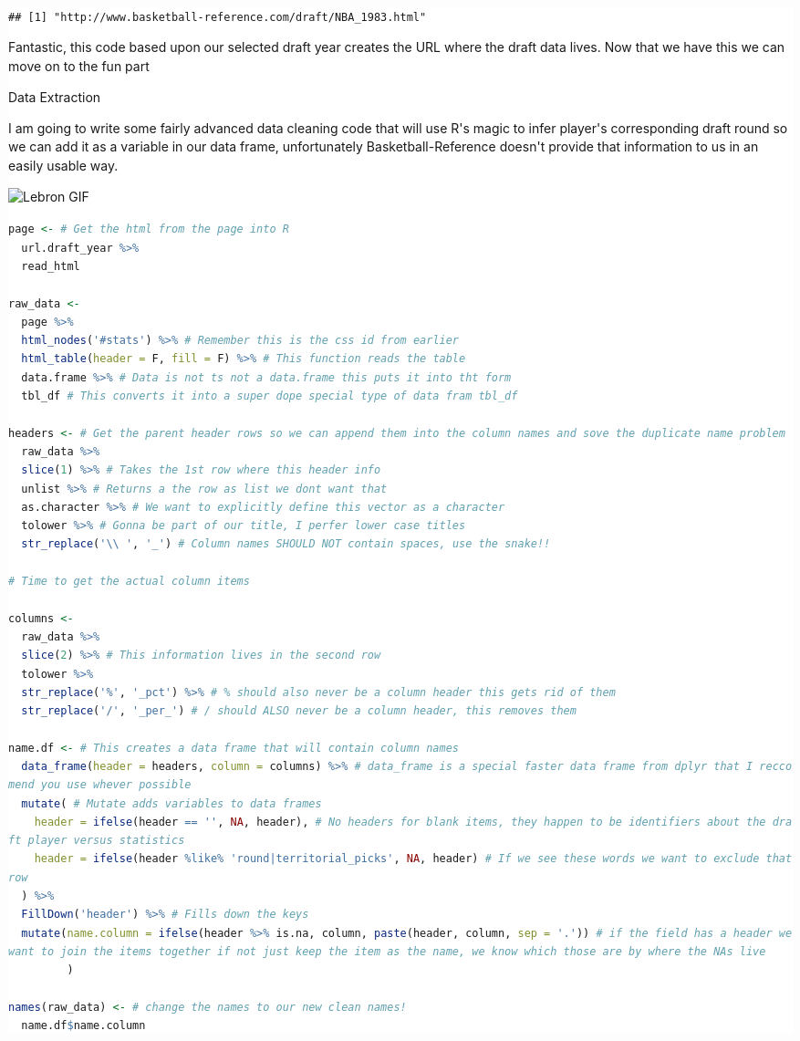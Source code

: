 ```
## [1] "http://www.basketball-reference.com/draft/NBA_1983.html"
```

<div class="ui basic segment">
<p>Fantastic, this code based upon our selected draft year creates the URL where the draft data lives.  Now that we have this we can move on to the fun part
<br>
<div class="ui green inverted center aligned segment">Data Extraction</div>
</p>
<p>I am going to write some fairly advanced data cleaning code that will use R's magic to infer player's corresponding draft round so we can add it as a variable in our data frame, unfortunately Basketball-Reference doesn't provide that information to us in an easily usable way.</p>
<img class = "ui centered large image" src="https://usatftw.files.wordpress.com/2014/07/c01_covmain_17_25159729.jpg?w=1000&h=661" title = "Lebron GIF">
</div>


```r
page <- # Get the html from the page into R
  url.draft_year %>%
  read_html

raw_data <-
  page %>%
  html_nodes('#stats') %>% # Remember this is the css id from earlier
  html_table(header = F, fill = F) %>% # This function reads the table 
  data.frame %>% # Data is not ts not a data.frame this puts it into tht form
  tbl_df # This converts it into a super dope special type of data fram tbl_df

headers <- # Get the parent header rows so we can append them into the column names and sove the duplicate name problem
  raw_data %>% 
  slice(1) %>% # Takes the 1st row where this header info
  unlist %>% # Returns a the row as list we dont want that
  as.character %>% # We want to explicitly define this vector as a character
  tolower %>% # Gonna be part of our title, I perfer lower case titles
  str_replace('\\ ', '_') # Column names SHOULD NOT contain spaces, use the snake!!

# Time to get the actual column items

columns <-
  raw_data %>%
  slice(2) %>% # This information lives in the second row
  tolower %>% 
  str_replace('%', '_pct') %>% # % should also never be a column header this gets rid of them
  str_replace('/', '_per_') # / should ALSO never be a column header, this removes them

name.df <- # This creates a data frame that will contain column names
  data_frame(header = headers, column = columns) %>% # data_frame is a special faster data frame from dplyr that I reccomend you use whever possible
  mutate( # Mutate adds variables to data frames
    header = ifelse(header == '', NA, header), # No headers for blank items, they happen to be identifiers about the draft player versus statistics
    header = ifelse(header %like% 'round|territorial_picks', NA, header) # If we see these words we want to exclude that row
  ) %>%
  FillDown('header') %>% # Fills down the keys 
  mutate(name.column = ifelse(header %>% is.na, column, paste(header, column, sep = '.')) # if the field has a header we want to join the items together if not just keep the item as the name, we know which those are by where the NAs live
         )

names(raw_data) <- # change the names to our new clean names!
  name.df$name.column

```